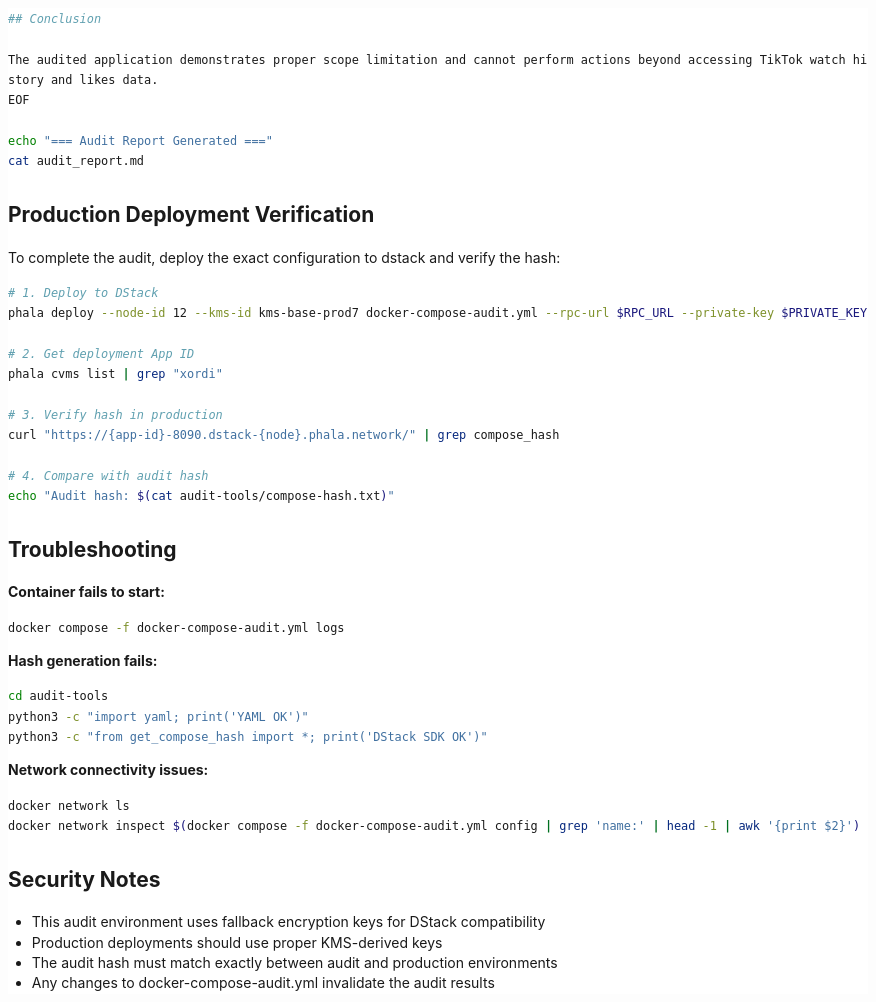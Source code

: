```bash
## Conclusion

The audited application demonstrates proper scope limitation and cannot perform actions beyond accessing TikTok watch history and likes data.
EOF

echo "=== Audit Report Generated ==="
cat audit_report.md
```

## Production Deployment Verification

To complete the audit, deploy the exact configuration to dstack and verify the hash:

```bash
# 1. Deploy to DStack
phala deploy --node-id 12 --kms-id kms-base-prod7 docker-compose-audit.yml --rpc-url $RPC_URL --private-key $PRIVATE_KEY

# 2. Get deployment App ID
phala cvms list | grep "xordi"

# 3. Verify hash in production
curl "https://{app-id}-8090.dstack-{node}.phala.network/" | grep compose_hash

# 4. Compare with audit hash
echo "Audit hash: $(cat audit-tools/compose-hash.txt)"
```

## Troubleshooting

**Container fails to start:**
```bash
docker compose -f docker-compose-audit.yml logs
```

**Hash generation fails:**
```bash
cd audit-tools
python3 -c "import yaml; print('YAML OK')"
python3 -c "from get_compose_hash import *; print('DStack SDK OK')"
```

**Network connectivity issues:**
```bash
docker network ls
docker network inspect $(docker compose -f docker-compose-audit.yml config | grep 'name:' | head -1 | awk '{print $2}')
```

## Security Notes

- This audit environment uses fallback encryption keys for DStack compatibility
- Production deployments should use proper KMS-derived keys
- The audit hash must match exactly between audit and production environments
- Any changes to docker-compose-audit.yml invalidate the audit results
